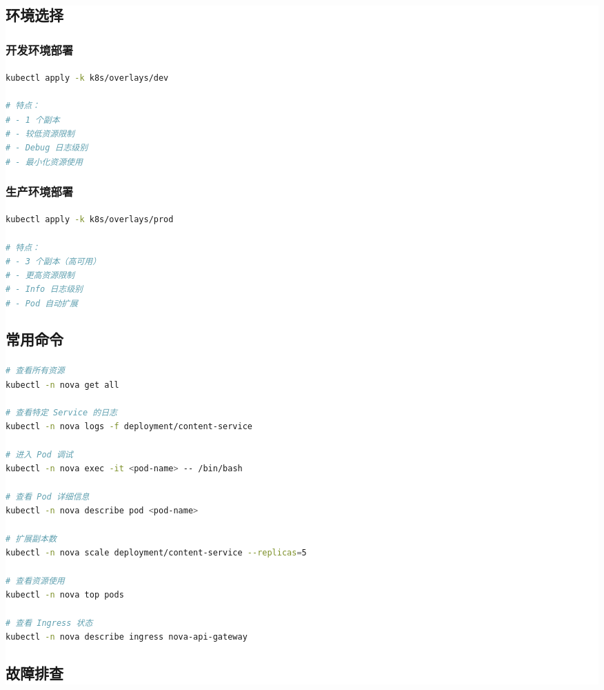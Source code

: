 ## 环境选择

### 开发环境部署
```bash
kubectl apply -k k8s/overlays/dev

# 特点：
# - 1 个副本
# - 较低资源限制
# - Debug 日志级别
# - 最小化资源使用
```

### 生产环境部署
```bash
kubectl apply -k k8s/overlays/prod

# 特点：
# - 3 个副本（高可用）
# - 更高资源限制
# - Info 日志级别
# - Pod 自动扩展
```

## 常用命令

```bash
# 查看所有资源
kubectl -n nova get all

# 查看特定 Service 的日志
kubectl -n nova logs -f deployment/content-service

# 进入 Pod 调试
kubectl -n nova exec -it <pod-name> -- /bin/bash

# 查看 Pod 详细信息
kubectl -n nova describe pod <pod-name>

# 扩展副本数
kubectl -n nova scale deployment/content-service --replicas=5

# 查看资源使用
kubectl -n nova top pods

# 查看 Ingress 状态
kubectl -n nova describe ingress nova-api-gateway
```

## 故障排查
